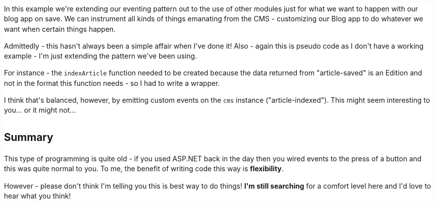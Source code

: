 In this example we're extending our eventing pattern out to the use of other modules just for what we want to happen with our blog app on save. We can instrument all kinds of things emanating from the CMS - customizing our Blog app to do whatever we want when certain things happen.

Admittedly - this hasn't always been a simple affair when I've done it! Also - again this is pseudo code as I don't have a working example - I'm just extending the pattern we've been using.

For instance - the `indexArticle` function needed to be created because the data returned from "article-saved" is an Edition and not in the format this function needs - so I had to write a wrapper. 

I think that's balanced, however, by emitting custom events on the `cms` instance ("article-indexed"). This might seem interesting to you... or it might not...

## Summary

This type of programming is quite old - if you used ASP.NET back in the day then you wired events to the press of a button and this was quite normal to you. To me, the benefit of writing code this way is **flexibility**.

However - please don't think I'm telling you this is best way to do things! **I'm still searching** for a comfort level here and I'd love to hear what you think!

